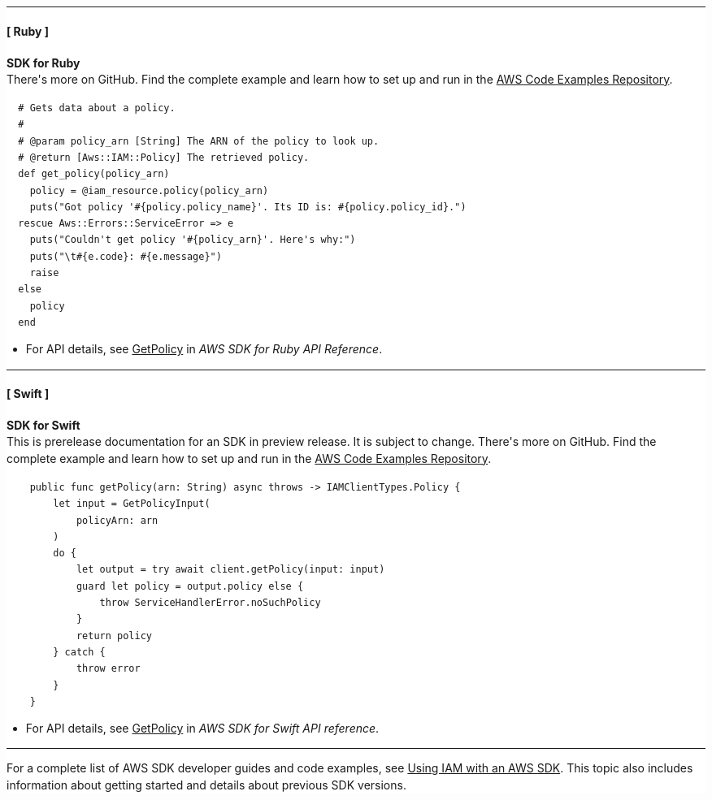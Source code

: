------
#### [ Ruby ]

**SDK for Ruby**  
 There's more on GitHub\. Find the complete example and learn how to set up and run in the [AWS Code Examples Repository](https://github.com/awsdocs/aws-doc-sdk-examples/tree/main/ruby/example_code/iam#code-examples)\. 
  

```
  # Gets data about a policy.
  #
  # @param policy_arn [String] The ARN of the policy to look up.
  # @return [Aws::IAM::Policy] The retrieved policy.
  def get_policy(policy_arn)
    policy = @iam_resource.policy(policy_arn)
    puts("Got policy '#{policy.policy_name}'. Its ID is: #{policy.policy_id}.")
  rescue Aws::Errors::ServiceError => e
    puts("Couldn't get policy '#{policy_arn}'. Here's why:")
    puts("\t#{e.code}: #{e.message}")
    raise
  else
    policy
  end
```
+  For API details, see [GetPolicy](https://docs.aws.amazon.com/goto/SdkForRubyV3/iam-2010-05-08/GetPolicy) in *AWS SDK for Ruby API Reference*\. 

------
#### [ Swift ]

**SDK for Swift**  
This is prerelease documentation for an SDK in preview release\. It is subject to change\.
 There's more on GitHub\. Find the complete example and learn how to set up and run in the [AWS Code Examples Repository](https://github.com/awsdocs/aws-doc-sdk-examples/tree/main/swift/example_code/iam#code-examples)\. 
  

```
    public func getPolicy(arn: String) async throws -> IAMClientTypes.Policy {
        let input = GetPolicyInput(
            policyArn: arn
        )
        do {
            let output = try await client.getPolicy(input: input)
            guard let policy = output.policy else {
                throw ServiceHandlerError.noSuchPolicy
            }
            return policy
        } catch {
            throw error
        }
    }
```
+  For API details, see [GetPolicy](https://awslabs.github.io/aws-sdk-swift/reference/0.x) in *AWS SDK for Swift API reference*\. 

------

For a complete list of AWS SDK developer guides and code examples, see [Using IAM with an AWS SDK](sdk-general-information-section.md)\. This topic also includes information about getting started and details about previous SDK versions\.